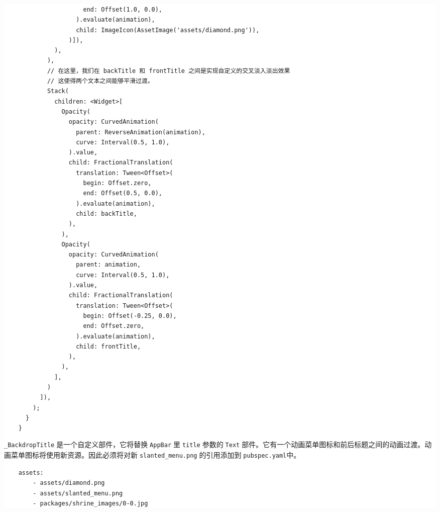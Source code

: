 ```
                      end: Offset(1.0, 0.0),
                    ).evaluate(animation),
                    child: ImageIcon(AssetImage('assets/diamond.png')),
                  )]),
              ),
            ),
            // 在这里，我们在 backTitle 和 frontTitle 之间是实现自定义的交叉淡入淡出效果
            // 这使得两个文本之间能够平滑过渡。
            Stack(
              children: <Widget>[
                Opacity(
                  opacity: CurvedAnimation(
                    parent: ReverseAnimation(animation),
                    curve: Interval(0.5, 1.0),
                  ).value,
                  child: FractionalTranslation(
                    translation: Tween<Offset>(
                      begin: Offset.zero,
                      end: Offset(0.5, 0.0),
                    ).evaluate(animation),
                    child: backTitle,
                  ),
                ),
                Opacity(
                  opacity: CurvedAnimation(
                    parent: animation,
                    curve: Interval(0.5, 1.0),
                  ).value,
                  child: FractionalTranslation(
                    translation: Tween<Offset>(
                      begin: Offset(-0.25, 0.0),
                      end: Offset.zero,
                    ).evaluate(animation),
                    child: frontTitle,
                  ),
                ),
              ],
            )
          ]),
        );
      }
    }
```

`_BackdropTitle` 是一个自定义部件，它将替换 `AppBar` 里 `title` 参数的 `Text` 部件。它有一个动画菜单图标和前后标题之间的动画过渡。动画菜单图标将使用新资源。因此必须将对新 `slanted_menu.png` 的引用添加到 `pubspec.yaml`中。

```
    assets:
        - assets/diamond.png
        - assets/slanted_menu.png
        - packages/shrine_images/0-0.jpg
```
